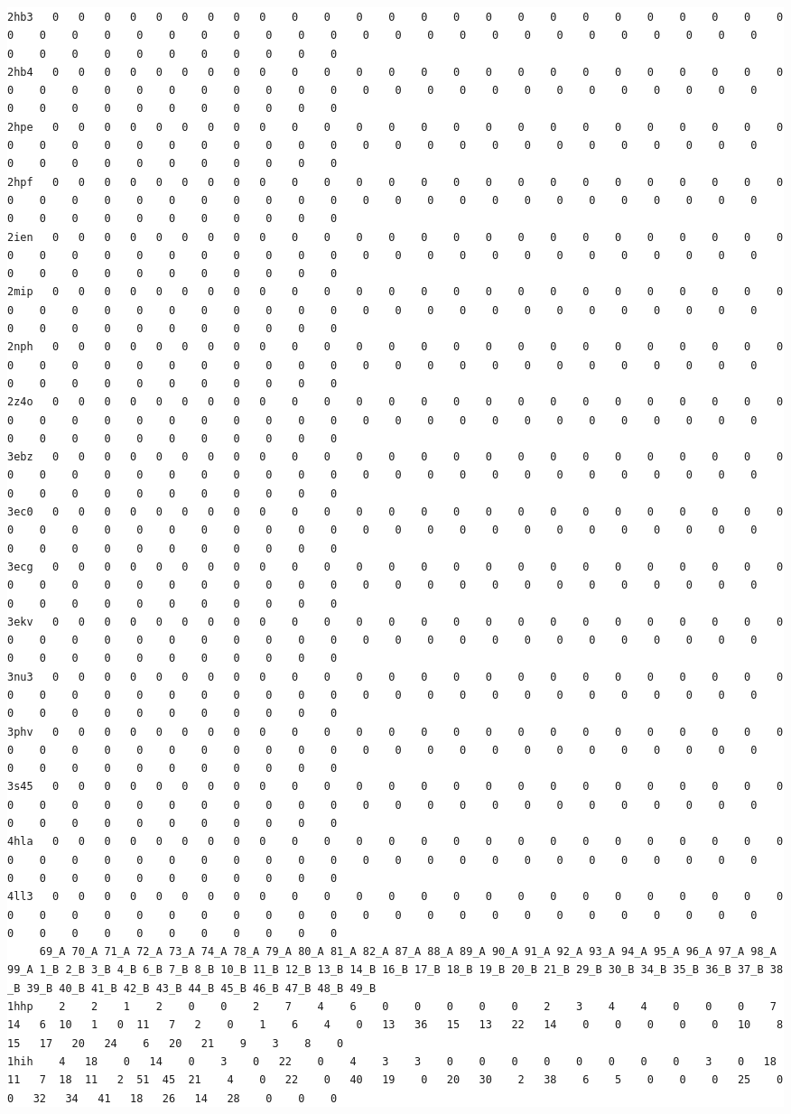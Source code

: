 ```
2hb3   0   0   0   0   0   0   0   0   0    0    0    0    0    0    0    0    0    0    0    0    0    0    0    0    0    0    0    0    0    0    0    0    0    0    0    0    0    0    0    0    0    0    0    0    0    0    0    0    0    0    0    0    0    0    0    0    0    0    0    0
2hb4   0   0   0   0   0   0   0   0   0    0    0    0    0    0    0    0    0    0    0    0    0    0    0    0    0    0    0    0    0    0    0    0    0    0    0    0    0    0    0    0    0    0    0    0    0    0    0    0    0    0    0    0    0    0    0    0    0    0    0    0
2hpe   0   0   0   0   0   0   0   0   0    0    0    0    0    0    0    0    0    0    0    0    0    0    0    0    0    0    0    0    0    0    0    0    0    0    0    0    0    0    0    0    0    0    0    0    0    0    0    0    0    0    0    0    0    0    0    0    0    0    0    0
2hpf   0   0   0   0   0   0   0   0   0    0    0    0    0    0    0    0    0    0    0    0    0    0    0    0    0    0    0    0    0    0    0    0    0    0    0    0    0    0    0    0    0    0    0    0    0    0    0    0    0    0    0    0    0    0    0    0    0    0    0    0
2ien   0   0   0   0   0   0   0   0   0    0    0    0    0    0    0    0    0    0    0    0    0    0    0    0    0    0    0    0    0    0    0    0    0    0    0    0    0    0    0    0    0    0    0    0    0    0    0    0    0    0    0    0    0    0    0    0    0    0    0    0
2mip   0   0   0   0   0   0   0   0   0    0    0    0    0    0    0    0    0    0    0    0    0    0    0    0    0    0    0    0    0    0    0    0    0    0    0    0    0    0    0    0    0    0    0    0    0    0    0    0    0    0    0    0    0    0    0    0    0    0    0    0
2nph   0   0   0   0   0   0   0   0   0    0    0    0    0    0    0    0    0    0    0    0    0    0    0    0    0    0    0    0    0    0    0    0    0    0    0    0    0    0    0    0    0    0    0    0    0    0    0    0    0    0    0    0    0    0    0    0    0    0    0    0
2z4o   0   0   0   0   0   0   0   0   0    0    0    0    0    0    0    0    0    0    0    0    0    0    0    0    0    0    0    0    0    0    0    0    0    0    0    0    0    0    0    0    0    0    0    0    0    0    0    0    0    0    0    0    0    0    0    0    0    0    0    0
3ebz   0   0   0   0   0   0   0   0   0    0    0    0    0    0    0    0    0    0    0    0    0    0    0    0    0    0    0    0    0    0    0    0    0    0    0    0    0    0    0    0    0    0    0    0    0    0    0    0    0    0    0    0    0    0    0    0    0    0    0    0
3ec0   0   0   0   0   0   0   0   0   0    0    0    0    0    0    0    0    0    0    0    0    0    0    0    0    0    0    0    0    0    0    0    0    0    0    0    0    0    0    0    0    0    0    0    0    0    0    0    0    0    0    0    0    0    0    0    0    0    0    0    0
3ecg   0   0   0   0   0   0   0   0   0    0    0    0    0    0    0    0    0    0    0    0    0    0    0    0    0    0    0    0    0    0    0    0    0    0    0    0    0    0    0    0    0    0    0    0    0    0    0    0    0    0    0    0    0    0    0    0    0    0    0    0
3ekv   0   0   0   0   0   0   0   0   0    0    0    0    0    0    0    0    0    0    0    0    0    0    0    0    0    0    0    0    0    0    0    0    0    0    0    0    0    0    0    0    0    0    0    0    0    0    0    0    0    0    0    0    0    0    0    0    0    0    0    0
3nu3   0   0   0   0   0   0   0   0   0    0    0    0    0    0    0    0    0    0    0    0    0    0    0    0    0    0    0    0    0    0    0    0    0    0    0    0    0    0    0    0    0    0    0    0    0    0    0    0    0    0    0    0    0    0    0    0    0    0    0    0
3phv   0   0   0   0   0   0   0   0   0    0    0    0    0    0    0    0    0    0    0    0    0    0    0    0    0    0    0    0    0    0    0    0    0    0    0    0    0    0    0    0    0    0    0    0    0    0    0    0    0    0    0    0    0    0    0    0    0    0    0    0
3s45   0   0   0   0   0   0   0   0   0    0    0    0    0    0    0    0    0    0    0    0    0    0    0    0    0    0    0    0    0    0    0    0    0    0    0    0    0    0    0    0    0    0    0    0    0    0    0    0    0    0    0    0    0    0    0    0    0    0    0    0
4hla   0   0   0   0   0   0   0   0   0    0    0    0    0    0    0    0    0    0    0    0    0    0    0    0    0    0    0    0    0    0    0    0    0    0    0    0    0    0    0    0    0    0    0    0    0    0    0    0    0    0    0    0    0    0    0    0    0    0    0    0
4ll3   0   0   0   0   0   0   0   0   0    0    0    0    0    0    0    0    0    0    0    0    0    0    0    0    0    0    0    0    0    0    0    0    0    0    0    0    0    0    0    0    0    0    0    0    0    0    0    0    0    0    0    0    0    0    0    0    0    0    0    0
     69_A 70_A 71_A 72_A 73_A 74_A 78_A 79_A 80_A 81_A 82_A 87_A 88_A 89_A 90_A 91_A 92_A 93_A 94_A 95_A 96_A 97_A 98_A 99_A 1_B 2_B 3_B 4_B 6_B 7_B 8_B 10_B 11_B 12_B 13_B 14_B 16_B 17_B 18_B 19_B 20_B 21_B 29_B 30_B 34_B 35_B 36_B 37_B 38_B 39_B 40_B 41_B 42_B 43_B 44_B 45_B 46_B 47_B 48_B 49_B
1hhp    2    2    1    2    0    0    2    7    4    6    0    0    0    0    0    2    3    4    4    0    0    0    7   14   6  10   1   0  11   7   2    0    1    6    4    0   13   36   15   13   22   14    0    0    0    0    0   10    8   15   17   20   24    6   20   21    9    3    8    0
1hih    4   18    0   14    0    3    0   22    0    4    3    3    0    0    0    0    0    0    0    0    3    0   18   11   7  18  11   2  51  45  21    4    0   22    0   40   19    0   20   30    2   38    6    5    0    0    0   25    0    0   32   34   41   18   26   14   28    0    0    0
```